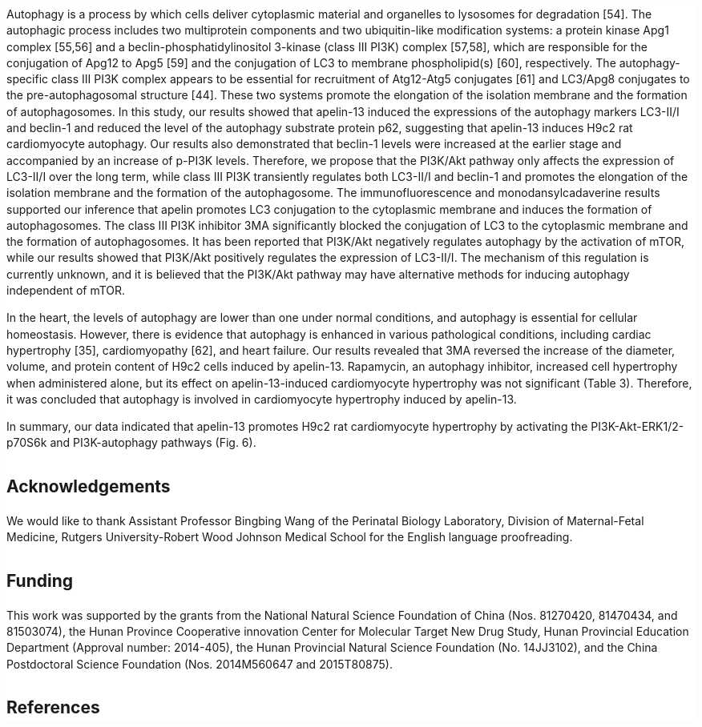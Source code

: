Autophagy is a process by which cells deliver cytoplasmic material and organelles to lysosomes for degradation [54]. The autophagic process includes two multiprotein components and two ubiquitin-like modification systems: a protein kinase Apg1 complex [55,56] and a beclin-phosphatidylinositol 3-kinase (class III PI3K) complex [57,58], which are responsible for the conjugation of Apg12 to Apg5 [59] and the conjugation of LC3 to membrane phospholipid(s) [60], respectively. The autophagy-specific class III PI3K complex appears to be essential for recruitment of Atg12-Atg5 conjugates [61] and LC3/Apg8 conjugates to the pre-autophagosomal structure [44]. These two systems promote the elongation of the isolation membrane and the formation of autophagosomes. In this study, our results showed that apelin-13 induced the expressions of the autophagy markers LC3-II/I and beclin-1 and reduced the level of the autophagy substrate protein p62, suggesting that apelin-13 induces H9c2 rat cardiomyocyte autophagy. Our results also demonstrated that beclin-1 levels were increased at the earlier stage and accompanied by an increase of p-PI3K levels. Therefore, we propose that the PI3K/Akt pathway only affects the expression of LC3-II/I over the long term, while class III PI3K transiently regulates both LC3-II/I and beclin-1 and promotes the elongation of the isolation membrane and the formation of the autophagosome. The immunofluorescence and monodansylcadaverine results supported our inference that apelin promotes LC3 conjugation to the cytoplasmic membrane and induces the formation of autophagosomes. The class III PI3K inhibitor 3MA significantly blocked the conjugation of LC3 to the cytoplasmic membrane and the formation of autophagosomes. It has been reported that PI3K/Akt negatively regulates autophagy by the activation of mTOR, while our results showed that PI3K/Akt positively regulates the expression of LC3-II/I. The mechanism of this regulation is currently unknown, and it is believed that the PI3K/Akt pathway may have alternative methods for inducing autophagy independent of mTOR.

In the heart, the levels of autophagy are lower than one under normal conditions, and autophagy is essential for cellular homeostasis. However, there is evidence that autophagy is enhanced in various pathological conditions, including cardiac hypertrophy [35], cardiomyopathy [62], and heart failure. Our results revealed that 3MA reversed the increase of the diameter, volume, and protein content of H9c2 cells induced by apelin-13. Rapamycin, an autophagy inhibitor, increased cell hypertrophy when administered alone, but its effect on apelin-13-induced cardiomyocyte hypertrophy was not significant (Table 3). Therefore, it was concluded that autophagy is involved in cardiomyocyte hypertrophy induced by apelin-13.

In summary, our data indicated that apelin-13 promotes H9c2 rat cardiomyocyte hypertrophy by activating the PI3K-Akt-ERK1/2-p70S6k and PI3K-autophagy pathways (Fig. 6).

## Acknowledgements

We would like to thank Assistant Professor Bingbing Wang of the Perinatal Biology Laboratory, Division of Maternal-Fetal Medicine, Rutgers University-Robert Wood Johnson Medical School for the English language proofreading.

## Funding

This work was supported by the grants from the National Natural Science Foundation of China (Nos. 81270420, 81470434, and 81503074), the Hunan Province Cooperative innovation Center for Molecular Target New Drug Study, Hunan Provincial Education Department (Approval number: 2014-405), the Hunan Provincial Natural Science Foundation (No. 14JJ3102), and the China Postdoctoral Science Foundation (Nos. 2014M560647 and 2015T80875).

## References

